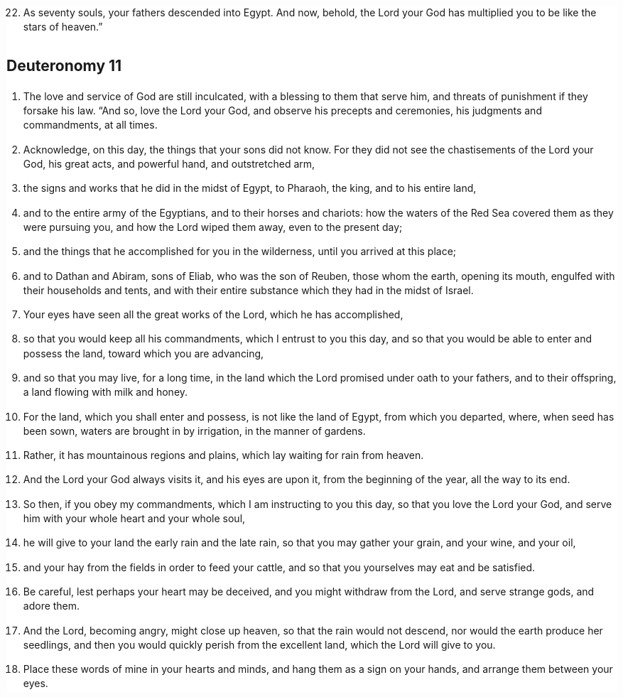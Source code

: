 22. As seventy souls, your fathers descended into Egypt. And now, behold, the Lord your God has multiplied you to be like the stars of heaven.”  

## Deuteronomy 11

1. The love and service of God are still inculcated, with a blessing to them that serve him, and threats of punishment if they forsake his law.  “And so, love the Lord your God, and observe his precepts and ceremonies, his judgments and commandments, at all times.

2. Acknowledge, on this day, the things that your sons did not know. For they did not see the chastisements of the Lord your God, his great acts, and powerful hand, and outstretched arm,

3. the signs and works that he did in the midst of Egypt, to Pharaoh, the king, and to his entire land,

4. and to the entire army of the Egyptians, and to their horses and chariots: how the waters of the Red Sea covered them as they were pursuing you, and how the Lord wiped them away, even to the present day;

5. and the things that he accomplished for you in the wilderness, until you arrived at this place;

6. and to Dathan and Abiram, sons of Eliab, who was the son of Reuben, those whom the earth, opening its mouth, engulfed with their households and tents, and with their entire substance which they had in the midst of Israel.

7. Your eyes have seen all the great works of the Lord, which he has accomplished,

8. so that you would keep all his commandments, which I entrust to you this day, and so that you would be able to enter and possess the land, toward which you are advancing,

9. and so that you may live, for a long time, in the land which the Lord promised under oath to your fathers, and to their offspring, a land flowing with milk and honey.

10. For the land, which you shall enter and possess, is not like the land of Egypt, from which you departed, where, when seed has been sown, waters are brought in by irrigation, in the manner of gardens.

11. Rather, it has mountainous regions and plains, which lay waiting for rain from heaven.

12. And the Lord your God always visits it, and his eyes are upon it, from the beginning of the year, all the way to its end. 

13. So then, if you obey my commandments, which I am instructing to you this day, so that you love the Lord your God, and serve him with your whole heart and your whole soul,

14. he will give to your land the early rain and the late rain, so that you may gather your grain, and your wine, and your oil,

15. and your hay from the fields in order to feed your cattle, and so that you yourselves may eat and be satisfied.

16. Be careful, lest perhaps your heart may be deceived, and you might withdraw from the Lord, and serve strange gods, and adore them.

17. And the Lord, becoming angry, might close up heaven, so that the rain would not descend, nor would the earth produce her seedlings, and then you would quickly perish from the excellent land, which the Lord will give to you. 

18. Place these words of mine in your hearts and minds, and hang them as a sign on your hands, and arrange them between your eyes.
